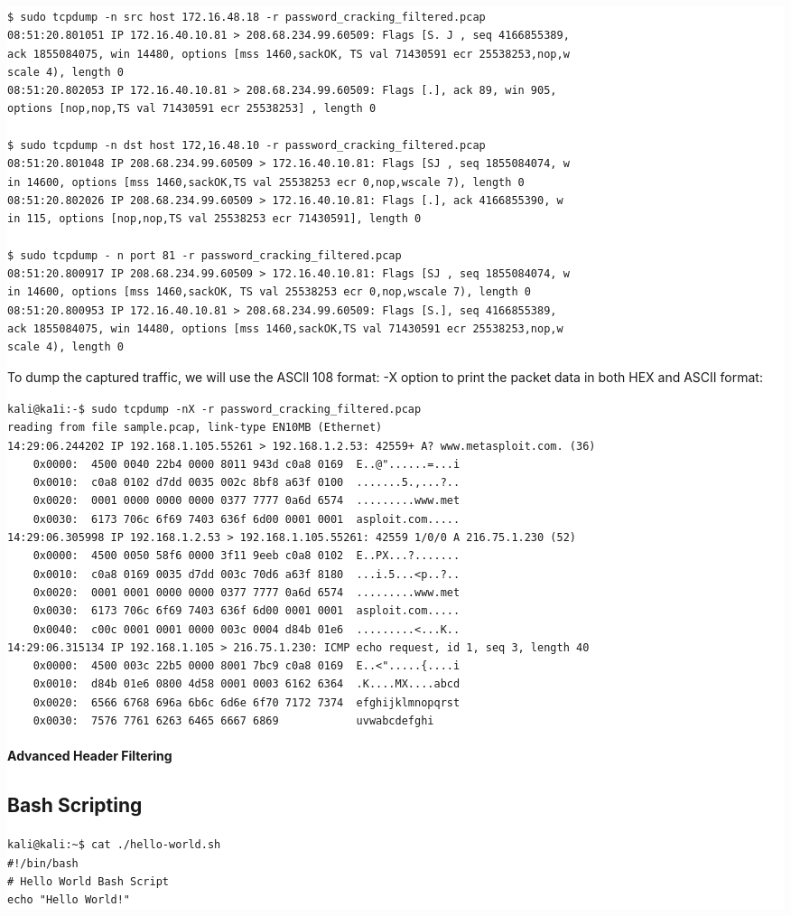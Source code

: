 ```
$ sudo tcpdump -n src host 172.16.48.18 -r password_cracking_filtered.pcap
08:51:20.801051 IP 172.16.40.10.81 > 208.68.234.99.60509: Flags [S. J , seq 4166855389,
ack 1855084075, win 14480, options [mss 1460,sackOK, TS val 71430591 ecr 25538253,nop,w
scale 4), length 0
08:51:20.802053 IP 172.16.40.10.81 > 208.68.234.99.60509: Flags [.], ack 89, win 905,
options [nop,nop,TS val 71430591 ecr 25538253] , length 0

$ sudo tcpdump -n dst host 172,16.48.10 -r password_cracking_filtered.pcap
08:51:20.801048 IP 208.68.234.99.60509 > 172.16.40.10.81: Flags [SJ , seq 1855084074, w
in 14600, options [mss 1460,sackOK,TS val 25538253 ecr 0,nop,wscale 7), length 0
08:51:20.802026 IP 208.68.234.99.60509 > 172.16.40.10.81: Flags [.], ack 4166855390, w
in 115, options [nop,nop,TS val 25538253 ecr 71430591], length 0

$ sudo tcpdump - n port 81 -r password_cracking_filtered.pcap
08:51:20.800917 IP 208.68.234.99.60509 > 172.16.40.10.81: Flags [SJ , seq 1855084074, w
in 14600, options [mss 1460,sackOK, TS val 25538253 ecr 0,nop,wscale 7), length 0
08:51:20.800953 IP 172.16.40.10.81 > 208.68.234.99.60509: Flags [S.], seq 4166855389,
ack 1855084075, win 14480, options [mss 1460,sackOK,TS val 71430591 ecr 25538253,nop,w
scale 4), length 0
```


To dump the captured traffic, we will use the ASCll 108 format: -X option to print the packet data in both HEX and ASCII format:

```
kali@ka1i:-$ sudo tcpdump -nX -r password_cracking_filtered.pcap
reading from file sample.pcap, link-type EN10MB (Ethernet)
14:29:06.244202 IP 192.168.1.105.55261 > 192.168.1.2.53: 42559+ A? www.metasploit.com. (36)
	0x0000:  4500 0040 22b4 0000 8011 943d c0a8 0169  E..@"......=...i
	0x0010:  c0a8 0102 d7dd 0035 002c 8bf8 a63f 0100  .......5.,...?..
	0x0020:  0001 0000 0000 0000 0377 7777 0a6d 6574  .........www.met
	0x0030:  6173 706c 6f69 7403 636f 6d00 0001 0001  asploit.com.....
14:29:06.305998 IP 192.168.1.2.53 > 192.168.1.105.55261: 42559 1/0/0 A 216.75.1.230 (52)
	0x0000:  4500 0050 58f6 0000 3f11 9eeb c0a8 0102  E..PX...?.......
	0x0010:  c0a8 0169 0035 d7dd 003c 70d6 a63f 8180  ...i.5...<p..?..
	0x0020:  0001 0001 0000 0000 0377 7777 0a6d 6574  .........www.met
	0x0030:  6173 706c 6f69 7403 636f 6d00 0001 0001  asploit.com.....
	0x0040:  c00c 0001 0001 0000 003c 0004 d84b 01e6  .........<...K..
14:29:06.315134 IP 192.168.1.105 > 216.75.1.230: ICMP echo request, id 1, seq 3, length 40
	0x0000:  4500 003c 22b5 0000 8001 7bc9 c0a8 0169  E..<".....{....i
	0x0010:  d84b 01e6 0800 4d58 0001 0003 6162 6364  .K....MX....abcd
	0x0020:  6566 6768 696a 6b6c 6d6e 6f70 7172 7374  efghijklmnopqrst
	0x0030:  7576 7761 6263 6465 6667 6869            uvwabcdefghi
```

#### Advanced Header Filtering

## Bash Scripting

```
kali@kali:~$ cat ./hello-world.sh
#!/bin/bash
# Hello World Bash Script
echo "Hello World!"
```
